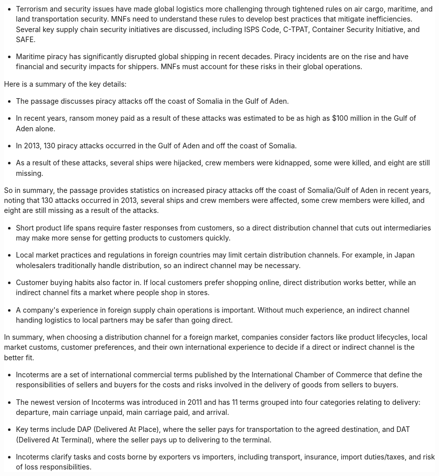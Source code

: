 - Terrorism and security issues have made global logistics more challenging through tightened rules on air cargo, maritime, and land transportation security. MNFs need to understand these rules to develop best practices that mitigate inefficiencies. Several key supply chain security initiatives are discussed, including ISPS Code, C-TPAT, Container Security Initiative, and SAFE.

- Maritime piracy has significantly disrupted global shipping in recent decades. Piracy incidents are on the rise and have financial and security impacts for shippers. MNFs must account for these risks in their global operations.

 Here is a summary of the key details:

- The passage discusses piracy attacks off the coast of Somalia in the Gulf of Aden. 

- In recent years, ransom money paid as a result of these attacks was estimated to be as high as $100 million in the Gulf of Aden alone.

- In 2013, 130 piracy attacks occurred in the Gulf of Aden and off the coast of Somalia. 

- As a result of these attacks, several ships were hijacked, crew members were kidnapped, some were killed, and eight are still missing. 

So in summary, the passage provides statistics on increased piracy attacks off the coast of Somalia/Gulf of Aden in recent years, noting that 130 attacks occurred in 2013, several ships and crew members were affected, some crew members were killed, and eight are still missing as a result of the attacks.

 

- Short product life spans require faster responses from customers, so a direct distribution channel that cuts out intermediaries may make more sense for getting products to customers quickly. 

- Local market practices and regulations in foreign countries may limit certain distribution channels. For example, in Japan wholesalers traditionally handle distribution, so an indirect channel may be necessary.

- Customer buying habits also factor in. If local customers prefer shopping online, direct distribution works better, while an indirect channel fits a market where people shop in stores. 

- A company's experience in foreign supply chain operations is important. Without much experience, an indirect channel handing logistics to local partners may be safer than going direct.

In summary, when choosing a distribution channel for a foreign market, companies consider factors like product lifecycles, local market customs, customer preferences, and their own international experience to decide if a direct or indirect channel is the better fit.

 

- Incoterms are a set of international commercial terms published by the International Chamber of Commerce that define the responsibilities of sellers and buyers for the costs and risks involved in the delivery of goods from sellers to buyers. 

- The newest version of Incoterms was introduced in 2011 and has 11 terms grouped into four categories relating to delivery: departure, main carriage unpaid, main carriage paid, and arrival. 

- Key terms include DAP (Delivered At Place), where the seller pays for transportation to the agreed destination, and DAT (Delivered At Terminal), where the seller pays up to delivering to the terminal.

- Incoterms clarify tasks and costs borne by exporters vs importers, including transport, insurance, import duties/taxes, and risk of loss responsibilities. 
